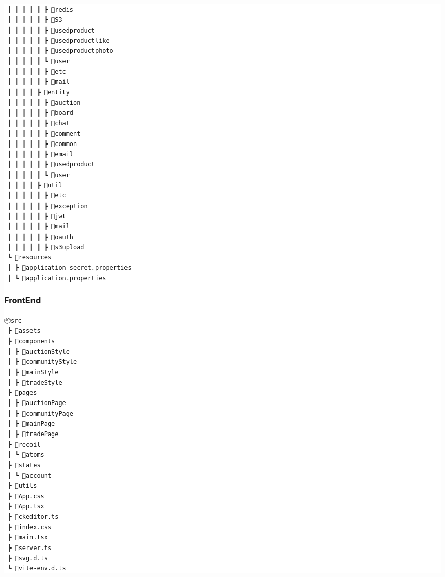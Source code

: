 ```
 ┃ ┃ ┃ ┃ ┃ ┣ 📂redis
 ┃ ┃ ┃ ┃ ┃ ┣ 📂S3
 ┃ ┃ ┃ ┃ ┃ ┣ 📂usedproduct
 ┃ ┃ ┃ ┃ ┃ ┣ 📂usedproductlike
 ┃ ┃ ┃ ┃ ┃ ┣ 📂usedproductphoto
 ┃ ┃ ┃ ┃ ┃ ┗ 📂user
 ┃ ┃ ┃ ┃ ┃ ┣ 📂etc
 ┃ ┃ ┃ ┃ ┃ ┣ 📂mail
 ┃ ┃ ┃ ┃ ┣ 📂entity
 ┃ ┃ ┃ ┃ ┃ ┣ 📂auction
 ┃ ┃ ┃ ┃ ┃ ┣ 📂board
 ┃ ┃ ┃ ┃ ┃ ┣ 📂chat
 ┃ ┃ ┃ ┃ ┃ ┣ 📂comment
 ┃ ┃ ┃ ┃ ┃ ┣ 📂common
 ┃ ┃ ┃ ┃ ┃ ┣ 📂email
 ┃ ┃ ┃ ┃ ┃ ┣ 📂usedproduct
 ┃ ┃ ┃ ┃ ┃ ┗ 📂user
 ┃ ┃ ┃ ┃ ┣ 📂util
 ┃ ┃ ┃ ┃ ┃ ┣ 📂etc
 ┃ ┃ ┃ ┃ ┃ ┣ 📂exception
 ┃ ┃ ┃ ┃ ┃ ┣ 📂jwt
 ┃ ┃ ┃ ┃ ┃ ┣ 📂mail
 ┃ ┃ ┃ ┃ ┃ ┣ 📂oauth
 ┃ ┃ ┃ ┃ ┃ ┣ 📂s3upload
 ┗ 📂resources
 ┃ ┣ 📜application-secret.properties
 ┃ ┗ 📜application.properties

```

### FrontEnd

```
📦src
 ┣ 📂assets
 ┣ 📂components
 ┃ ┣ 📂auctionStyle
 ┃ ┣ 📂communityStyle
 ┃ ┣ 📂mainStyle
 ┃ ┣ 📂tradeStyle
 ┣ 📂pages
 ┃ ┣ 📂auctionPage
 ┃ ┣ 📂communityPage
 ┃ ┣ 📂mainPage
 ┃ ┣ 📂tradePage
 ┣ 📂recoil
 ┃ ┗ 📂atoms
 ┣ 📂states
 ┃ ┗ 📂account
 ┣ 📂utils
 ┣ 📜App.css
 ┣ 📜App.tsx
 ┣ 📜ckeditor.ts
 ┣ 📜index.css
 ┣ 📜main.tsx
 ┣ 📜server.ts
 ┣ 📜svg.d.ts
 ┗ 📜vite-env.d.ts
```

